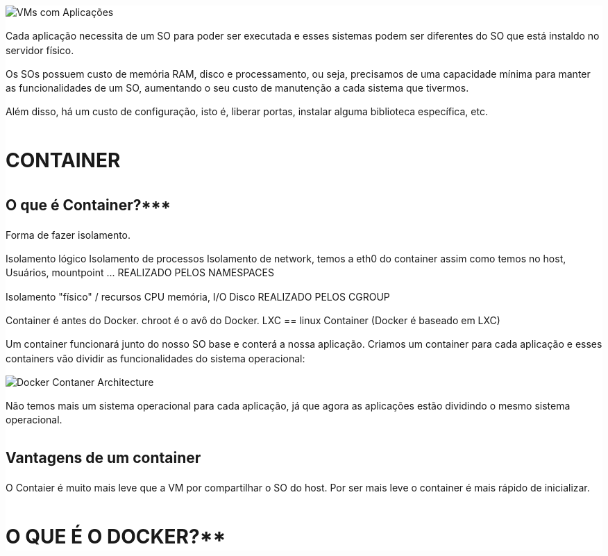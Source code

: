 ![VMs com Aplicações](https://www.researchgate.net/profile/Umar_Farooq_Minhas/publication/242077512/figure/fig2/AS:282710602993666@1444414868359/Hosted-Virtual-Machine-Architecture.png)

Cada aplicação necessita de um SO para poder ser executada e esses sistemas podem ser diferentes do SO que está instaldo no servidor físico.

Os SOs possuem custo de memória RAM, disco e processamento, ou seja, precisamos de uma capacidade mínima para manter as funcionalidades de um SO, aumentando o seu custo de manutenção a cada sistema que tivermos.

Além disso, há um custo de configuração, isto é, liberar portas, instalar alguma biblioteca específica, etc.

# CONTAINER 

## O que é Container?***
Forma de fazer isolamento.

Isolamento lógico
    Isolamento de processos
        Isolamento de network, temos a eth0 do container assim como temos no host,
        Usuários, 
        mountpoint ...
            REALIZADO PELOS NAMESPACES

Isolamento "físico" / recursos 
    CPU
    memória,
    I/O
    Disco
        REALIZADO PELOS CGROUP


Container é antes do Docker.
chroot é o avô do Docker.
LXC == linux Container (Docker é baseado em LXC)

Um container funcionará junto do nosso SO base e conterá a nossa aplicação. 
Criamos um container para cada aplicação e esses containers vão dividir as funcionalidades do sistema operacional:

![Docker Contaner Architecture](https://www.researchgate.net/profile/Babak_Bashari_Rad/publication/318816158/figure/fig3/AS:522470562201600@1501578097383/Docker-Container-architecture-11.png)

Não temos mais um sistema operacional para cada aplicação, já que agora as aplicações estão dividindo o mesmo sistema operacional.

## Vantagens de um container

O Contaier é muito mais leve que a VM por compartilhar o SO do host. 
Por ser mais leve o container é mais rápido de inicializar.

# O QUE É O DOCKER?**
